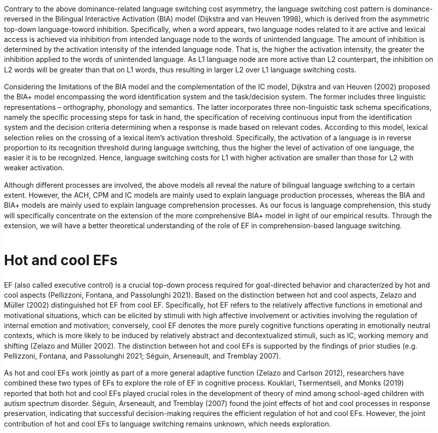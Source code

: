 
Contrary to the above dominance-related language switching cost asymmetry, the language switching cost pattern is dominance-reversed in the Bilingual Interactive Activation (BIA) model (Dijkstra and van Heuven 1998), which is derived from the asymmetric top-down language-toword inhibition. Specifically, when a word appears, two language nodes related to it are active and lexical access is achieved via inhibition from intended language node to the words of unintended language. The amount of inhibition is determined by the activation intensity of the intended language node. That is, the higher the activation intensity, the greater the inhibition applied to the words of unintended language. As L1 language node are more active than L2 counterpart, the inhibition on L2 words will be greater than that on L1 words, thus resulting in larger L2 over L1 language switching costs.

Considering the limitations of the BIA model and the complementation of the IC model, Dijkstra and van Heuven (2002) proposed the $\mathsf { B } \mathsf { I } \mathsf { A } +$ model encompassing the word identification system and the task/decision system. The former includes three linguistic representations – orthography, phonology and semantics. The latter incorporates three non-linguistic task schema specifications, namely the specific processing steps for task in hand, the specification of receiving continuous input from the identification system and the decision criteria determining when a response is made based on relevant codes. According to this model, lexical selection relies on the crossing of a lexical item’s activation threshold. Specifically, the activation of a language is in reverse proportion to its recognition threshold during language switching, thus the higher the level of activation of one language, the easier it is to be recognized. Hence, language switching costs for L1 with higher activation are smaller than those for L2 with weaker activation.

Although different processes are involved, the above models all reveal the nature of bilingual language switching to a certain extent. However, the ACH, CPM and IC models are mainly used to explain language production processes, whereas the BIA and $\mathsf { B } \mathsf { I } \mathsf { A } +$ models are mainly used to explain language comprehension processes. As our focus is language comprehension, this study will specifically concentrate on the extension of the more comprehensive $\mathsf { B } \mathsf { I } \mathsf { A } +$ model in light of our empirical results. Through the extension, we will have a better theoretical understanding of the role of EF in comprehension-based language switching.

# Hot and cool EFs

EF (also called executive control) is a crucial top-down process required for goal-directed behavior and characterized by hot and cool aspects (Pellizzoni, Fontana, and Passolunghi 2021). Based on the distinction between hot and cool aspects, Zelazo and Müller (2002) distinguished hot EF from cool EF. Specifically, hot EF refers to the relatively affective functions in emotional and motivational situations, which can be elicited by stimuli with high affective involvement or activities involving the regulation of internal emotion and motivation; conversely, cool EF denotes the more purely cognitive functions operating in emotionally neutral contexts, which is more likely to be induced by relatively abstract and decontextualized stimuli, such as IC, working memory and shifting (Zelazo and Müller 2002). The distinction between hot and cool EFs is supported by the findings of prior studies (e.g. Pellizzoni, Fontana, and Passolunghi 2021; Séguin, Arseneault, and Tremblay 2007).

As hot and cool EFs work jointly as part of a more general adaptive function (Zelazo and Carlson 2012), researchers have combined these two types of EFs to explore the role of EF in cognitive process. Kouklari, Tsermentseli, and Monks (2019) reported that both hot and cool EFs played crucial roles in the development of theory of mind among school-aged children with autism spectrum disorder. Séguin, Arseneault, and Tremblay (2007) found the joint effects of hot and cool processes in response preservation, indicating that successful decision-making requires the efficient regulation of hot and cool EFs. However, the joint contribution of hot and cool EFs to language switching remains unknown, which needs exploration.

